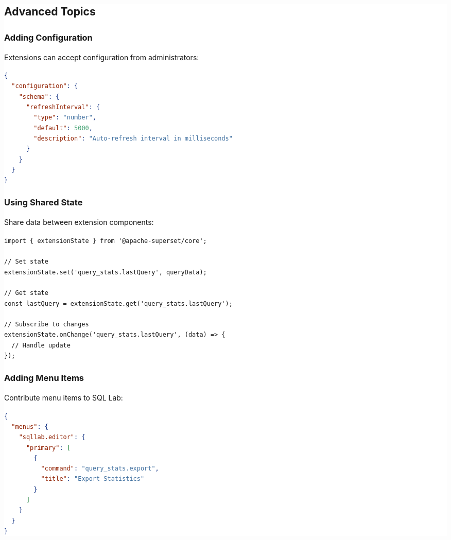 ## Advanced Topics

### Adding Configuration

Extensions can accept configuration from administrators:

```json
{
  "configuration": {
    "schema": {
      "refreshInterval": {
        "type": "number",
        "default": 5000,
        "description": "Auto-refresh interval in milliseconds"
      }
    }
  }
}
```

### Using Shared State

Share data between extension components:

```tsx
import { extensionState } from '@apache-superset/core';

// Set state
extensionState.set('query_stats.lastQuery', queryData);

// Get state
const lastQuery = extensionState.get('query_stats.lastQuery');

// Subscribe to changes
extensionState.onChange('query_stats.lastQuery', (data) => {
  // Handle update
});
```

### Adding Menu Items

Contribute menu items to SQL Lab:

```json
{
  "menus": {
    "sqllab.editor": {
      "primary": [
        {
          "command": "query_stats.export",
          "title": "Export Statistics"
        }
      ]
    }
  }
}
```

